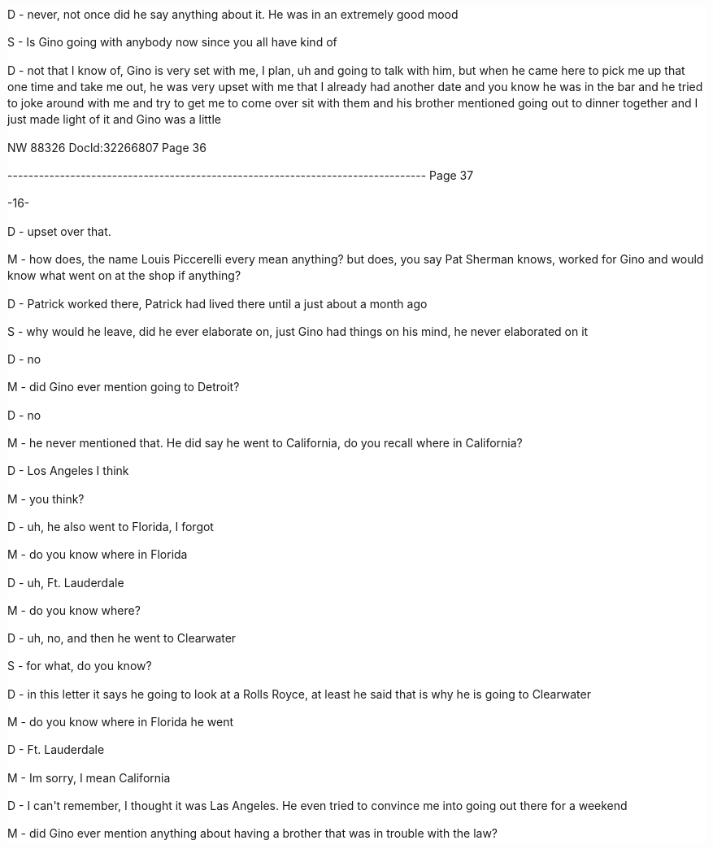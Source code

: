 D - never, not once did he say anything about it. He was in an extremely good mood

S - Is Gino going with anybody now since you all have kind of

D - not that I know of, Gino is very set with me, I plan, uh and going to talk with him, but when he came here to pick me up that one time and take me out, he was very upset with me that I already had another date and you know he was in the bar and he tried to joke around with me and try to get me to come over sit with them and his brother mentioned going out to dinner together and I just made light of it and Gino was a little

NW 88326 Docld:32266807 Page 36


-------------------------------------------------------------------------------- Page 37

-16-

D - upset over that.

M - how does, the name Louis Piccerelli every mean anything? but does, you say Pat Sherman knows, worked for Gino and would know what went on at the shop if anything?

D - Patrick worked there, Patrick had lived there until a just about a month ago

S - why would he leave, did he ever elaborate on, just Gino had things on his mind, he never elaborated on it

D - no

M - did Gino ever mention going to Detroit?

D - no

M - he never mentioned that. He did say he went to California, do you recall where in California?

D - Los Angeles I think

M - you think?

D - uh, he also went to Florida, I forgot

M - do you know where in Florida

D - uh, Ft. Lauderdale

M - do you know where?

D - uh, no, and then he went to Clearwater

S - for what, do you know?

D - in this letter it says he going to look at a Rolls Royce, at least he said that is why he is going to Clearwater

M - do you know where in Florida he went

D - Ft. Lauderdale

M - Im sorry, I mean California

D - I can't remember, I thought it was Las Angeles. He even tried to convince me into going out there for a weekend

M - did Gino ever mention anything about having a brother that was in trouble with the law?
